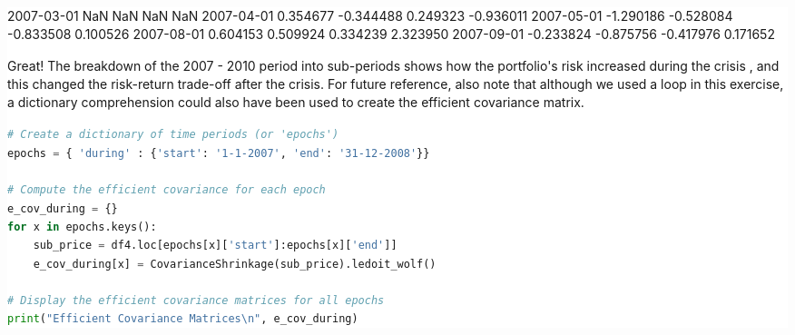   </thead>
  <tbody>
    <tr>
      <th>2007-03-01</th>
      <td>NaN</td>
      <td>NaN</td>
      <td>NaN</td>
      <td>NaN</td>
    </tr>
    <tr>
      <th>2007-04-01</th>
      <td>0.354677</td>
      <td>-0.344488</td>
      <td>0.249323</td>
      <td>-0.936011</td>
    </tr>
    <tr>
      <th>2007-05-01</th>
      <td>-1.290186</td>
      <td>-0.528084</td>
      <td>-0.833508</td>
      <td>0.100526</td>
    </tr>
    <tr>
      <th>2007-08-01</th>
      <td>0.604153</td>
      <td>0.509924</td>
      <td>0.334239</td>
      <td>2.323950</td>
    </tr>
    <tr>
      <th>2007-09-01</th>
      <td>-0.233824</td>
      <td>-0.875756</td>
      <td>-0.417976</td>
      <td>0.171652</td>
    </tr>
  </tbody>
</table>
</div>



Great! The breakdown of the 2007 - 2010 period into sub-periods shows how the portfolio's risk increased during the crisis
, and this changed the risk-return trade-off after the crisis. For future reference, also note that although we used a loop
in this exercise, a dictionary comprehension could also have been used to create the efficient covariance matrix.


```python
# Create a dictionary of time periods (or 'epochs')
epochs = { 'during' : {'start': '1-1-2007', 'end': '31-12-2008'}}

# Compute the efficient covariance for each epoch
e_cov_during = {}
for x in epochs.keys():
    sub_price = df4.loc[epochs[x]['start']:epochs[x]['end']]
    e_cov_during[x] = CovarianceShrinkage(sub_price).ledoit_wolf()

# Display the efficient covariance matrices for all epochs
print("Efficient Covariance Matrices\n", e_cov_during)

```
